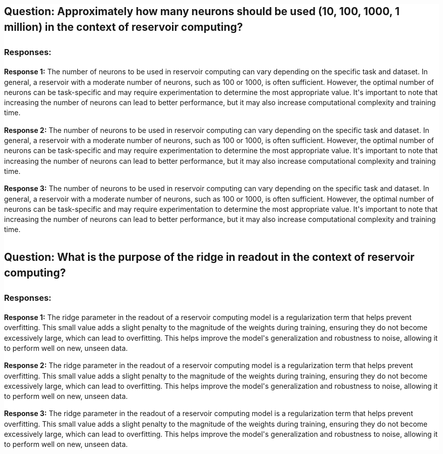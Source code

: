 ## Question: Approximately how many neurons should be used (10, 100, 1000, 1 million) in the context of reservoir computing?
### Responses:
**Response 1:**
 The number of neurons to be used in reservoir computing can vary depending on the specific task and dataset. In general, a reservoir with a moderate number of neurons, such as 100 or 1000, is often sufficient. However, the optimal number of neurons can be task-specific and may require experimentation to determine the most appropriate value. It's important to note that increasing the number of neurons can lead to better performance, but it may also increase computational complexity and training time.

**Response 2:**
 The number of neurons to be used in reservoir computing can vary depending on the specific task and dataset. In general, a reservoir with a moderate number of neurons, such as 100 or 1000, is often sufficient. However, the optimal number of neurons can be task-specific and may require experimentation to determine the most appropriate value. It's important to note that increasing the number of neurons can lead to better performance, but it may also increase computational complexity and training time.

**Response 3:**
 The number of neurons to be used in reservoir computing can vary depending on the specific task and dataset. In general, a reservoir with a moderate number of neurons, such as 100 or 1000, is often sufficient. However, the optimal number of neurons can be task-specific and may require experimentation to determine the most appropriate value. It's important to note that increasing the number of neurons can lead to better performance, but it may also increase computational complexity and training time.

## Question: What is the purpose of the ridge in readout in the context of reservoir computing?
### Responses:
**Response 1:**
 The ridge parameter in the readout of a reservoir computing model is a regularization term that helps prevent overfitting. This small value adds a slight penalty to the magnitude of the weights during training, ensuring they do not become excessively large, which can lead to overfitting. This helps improve the model's generalization and robustness to noise, allowing it to perform well on new, unseen data.

**Response 2:**
 The ridge parameter in the readout of a reservoir computing model is a regularization term that helps prevent overfitting. This small value adds a slight penalty to the magnitude of the weights during training, ensuring they do not become excessively large, which can lead to overfitting. This helps improve the model's generalization and robustness to noise, allowing it to perform well on new, unseen data.

**Response 3:**
 The ridge parameter in the readout of a reservoir computing model is a regularization term that helps prevent overfitting. This small value adds a slight penalty to the magnitude of the weights during training, ensuring they do not become excessively large, which can lead to overfitting. This helps improve the model's generalization and robustness to noise, allowing it to perform well on new, unseen data.

